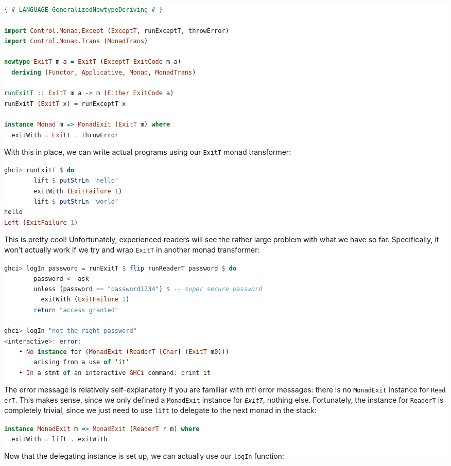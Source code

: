 ```haskell
{-# LANGUAGE GeneralizedNewtypeDeriving #-}

import Control.Monad.Except (ExceptT, runExceptT, throwError)
import Control.Monad.Trans (MonadTrans)

newtype ExitT m a = ExitT (ExceptT ExitCode m a)
  deriving (Functor, Applicative, Monad, MonadTrans)

runExitT :: ExitT m a -> m (Either ExitCode a)
runExitT (ExitT x) = runExceptT x

instance Monad m => MonadExit (ExitT m) where
  exitWith = ExitT . throwError
```

With this in place, we can write actual programs using our `ExitT` monad transformer:

```haskell
ghci> runExitT $ do
        lift $ putStrLn "hello"
        exitWith (ExitFailure 1)
        lift $ putStrLn "world"
hello
Left (ExitFailure 1)
```

This is pretty cool! Unfortunately, experienced readers will see the rather large problem with what we have so far. Specifically, it won’t actually work if we try and wrap `ExitT` in another monad transformer:

```haskell
ghci> logIn password = runExitT $ flip runReaderT password $ do
        password <- ask
        unless (password == "password1234") $ -- super secure password
          exitWith (ExitFailure 1)
        return "access granted"

ghci> logIn "not the right password"
<interactive>: error:
    • No instance for (MonadExit (ReaderT [Char] (ExitT m0)))
        arising from a use of ‘it’
    • In a stmt of an interactive GHCi command: print it
```

The error message is relatively self-explanatory if you are familiar with mtl error messages: there is no `MonadExit` instance for `ReaderT`. This makes sense, since we only defined a `MonadExit` instance for *`ExitT`*, nothing else. Fortunately, the instance for `ReaderT` is completely trivial, since we just need to use `lift` to delegate to the next monad in the stack:

```haskell
instance MonadExit m => MonadExit (ReaderT r m) where
  exitWith = lift . exitWith
```

Now that the delegating instance is set up, we can actually use our `logIn` function:


[default-signatures]: https://downloads.haskell.org/~ghc/8.0.2/docs/html/users_guide/glasgow_exts.html#default-method-signatures
[deriving-strategies]: https://downloads.haskell.org/~ghc/8.2.1-rc1/docs/html/users_guide/glasgow_exts.html#deriving-strategies
[MonadTransControl]: http://hackage.haskell.org/package/monad-control-1.0.1.0/docs/Control-Monad-Trans-Control.html#t:MonadTransControl
[monad-persist-default-sigs]: https://github.com/cjdev/monad-persist/blob/1ce8568d881da3171f8689dd65f4f2df5f6dd313/library/Control/Monad/Persist.hs#L226-L271
[monad-persist-instances]: https://github.com/cjdev/monad-persist/blob/1ce8568d881da3171f8689dd65f4f2df5f6dd313/library/Control/Monad/Persist.hs#L506-L513
[mtl]: https://hackage.haskell.org/package/mtl
[overlapping-instances]: https://downloads.haskell.org/~ghc/8.0.2/docs/html/users_guide/glasgow_exts.html#overlapping-instances